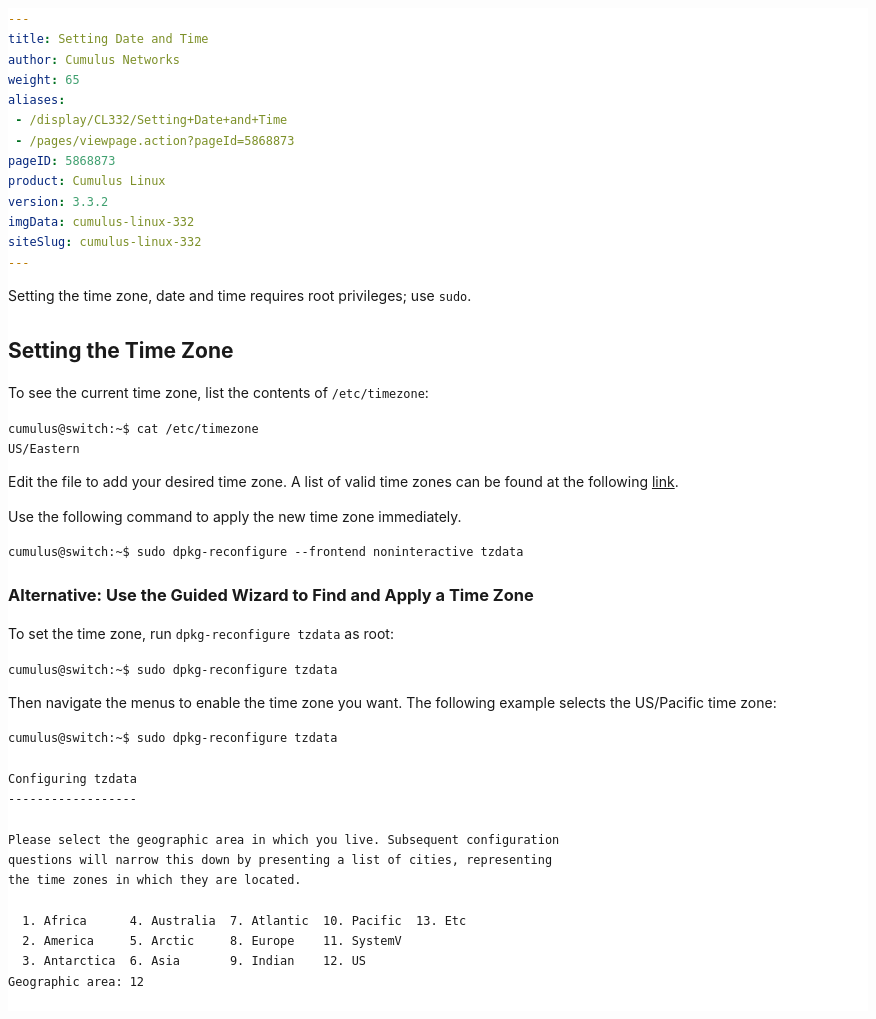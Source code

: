 ```yaml
---
title: Setting Date and Time
author: Cumulus Networks
weight: 65
aliases:
 - /display/CL332/Setting+Date+and+Time
 - /pages/viewpage.action?pageId=5868873
pageID: 5868873
product: Cumulus Linux
version: 3.3.2
imgData: cumulus-linux-332
siteSlug: cumulus-linux-332
---
```

Setting the time zone, date and time requires root privileges; use
`sudo`.

## <span>Setting the Time Zone</span>

To see the current time zone, list the contents of `/etc/timezone`:

    cumulus@switch:~$ cat /etc/timezone
    US/Eastern

Edit the file to add your desired time zone. A list of valid time zones
can be found at the following
[link](https://en.wikipedia.org/wiki/List_of_tz_database_time_zones).

Use the following command to apply the new time zone immediately.

    cumulus@switch:~$ sudo dpkg-reconfigure --frontend noninteractive tzdata

### <span>Alternative: Use the Guided Wizard to Find and Apply a Time Zone</span>

To set the time zone, run `dpkg-reconfigure tzdata` as root:

    cumulus@switch:~$ sudo dpkg-reconfigure tzdata

Then navigate the menus to enable the time zone you want. The following
example selects the US/Pacific time zone:

    cumulus@switch:~$ sudo dpkg-reconfigure tzdata
     
    Configuring tzdata
    ------------------
     
    Please select the geographic area in which you live. Subsequent configuration
    questions will narrow this down by presenting a list of cities, representing
    the time zones in which they are located.
     
      1. Africa      4. Australia  7. Atlantic  10. Pacific  13. Etc
      2. America     5. Arctic     8. Europe    11. SystemV
      3. Antarctica  6. Asia       9. Indian    12. US
    Geographic area: 12
     